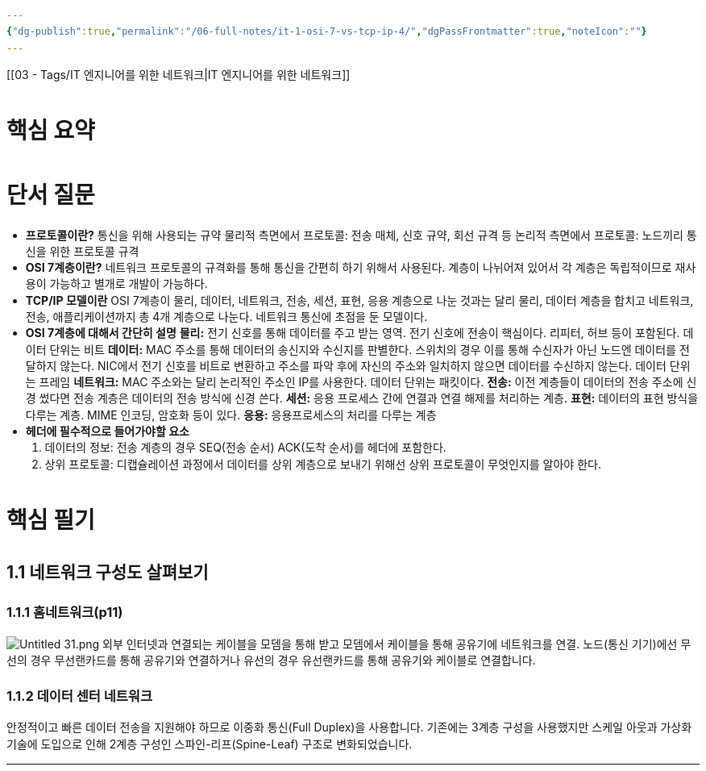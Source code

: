 ```yaml
---
{"dg-publish":true,"permalink":"/06-full-notes/it-1-osi-7-vs-tcp-ip-4/","dgPassFrontmatter":true,"noteIcon":""}
---
```


[[03 - Tags/IT 엔지니어를 위한 네트워크\|IT 엔지니어를 위한 네트워크]]
# 핵심 요약

# 단서 질문
- **프로토콜이란?**
    통신을 위해 사용되는 규약
    물리적 측면에서 프로토콜: 전송 매체, 신호 규약, 회선 규격 등
    논리적 측면에서 프로토콜: 노드끼리 통신을 위한 프로토콜 규격
- **OSI 7계층이란?**
    네트워크 프로토콜의 규격화를 통해 통신을 간편히 하기 위해서 사용된다. 
    계층이 나뉘어져 있어서 각 계층은 독립적이므로 재사용이 가능하고 별개로 개발이 가능하다.
- **TCP/IP 모델이란**
    OSI 7계층이 물리, 데이터, 네트워크, 전송, 세션, 표현, 응용 계층으로 나눈 것과는 달리 물리, 데이터 계층을 합치고 네트워크, 전송, 애플리케이션까지 총 4개 계층으로 나눈다. 네트워크 통신에 초점을 둔 모델이다.
- **OSI 7계층에 대해서 간단히 설명**
    **물리:** 전기 신호를 통해 데이터를 주고 받는 영역. 전기 신호에 전송이 핵심이다. 리피터, 허브 등이 포함된다.
    데이터 단위는 비트
    **데이터:** MAC 주소를 통해 데이터의 송신지와 수신지를 판별한다. 스위치의 경우 이를 통해 수신자가 아닌 노드엔 데이터를 전달하지 않는다. NIC에서 전기 신호를 비트로 변환하고 주소를 파악 후에 자신의 주소와 일치하지 않으면 데이터를 수신하지 않는다.
    데이터 단위는 프레임
    **네트워크:** MAC 주소와는 달리 논리적인 주소인 IP를 사용한다. 데이터 단위는 패킷이다.
    **전송:** 이전 계층들이 데이터의 전송 주소에 신경 썼다면 전송 계층은 데이터의 전송 방식에 신경 쓴다.
    **세션:** 응용 프로세스 간에 연결과 연결 해제를 처리하는 계층.
    **표현:** 데이터의 표현 방식을 다루는 계층. MIME 인코딩, 암호화 등이 있다.
    **응용:** 응용프로세스의 처리를 다루는 계층
- **헤더에 필수적으로 들어가야할 요소**
    1. 데이터의 정보: 전송 계층의 경우 SEQ(전송 순서) ACK(도착 순서)를 헤더에 포함한다.
    2. 상위 프로토콜: 디캡슐레이션 과정에서 데이터를 상위 계층으로 보내기 위해선 상위 프로토콜이 무엇인지를 알아야 한다.
# 핵심 필기
## 1.1 네트워크 구성도 살펴보기
### 1.1.1 홈네트워크(p11)
![Untitled 31.png](/img/user/image/Untitled%2031.png)
외부 인터넷과 연결되는 케이블을 모뎀을 통해 받고 모뎀에서 케이블을 통해 공유기에 네트워크를 연결.
노드(통신 기기)에선 무선의 경우 무선랜카드를 통해 공유기와 연결하거나 유선의 경우 유선랜카드를 통해 공유기와 케이블로 연결합니다.
### 1.1.2 데이터 센터 네트워크
안정적이고 빠른 데이터 전송을 지원해야 하므로 이중화 통신(Full Duplex)을 사용합니다.
기존에는 3계층 구성을 사용했지만 스케일 아웃과 가상화 기술에 도입으로 인해 2계층 구성인 스파인-리프(Spine-Leaf) 구조로 변화되었습니다.

---